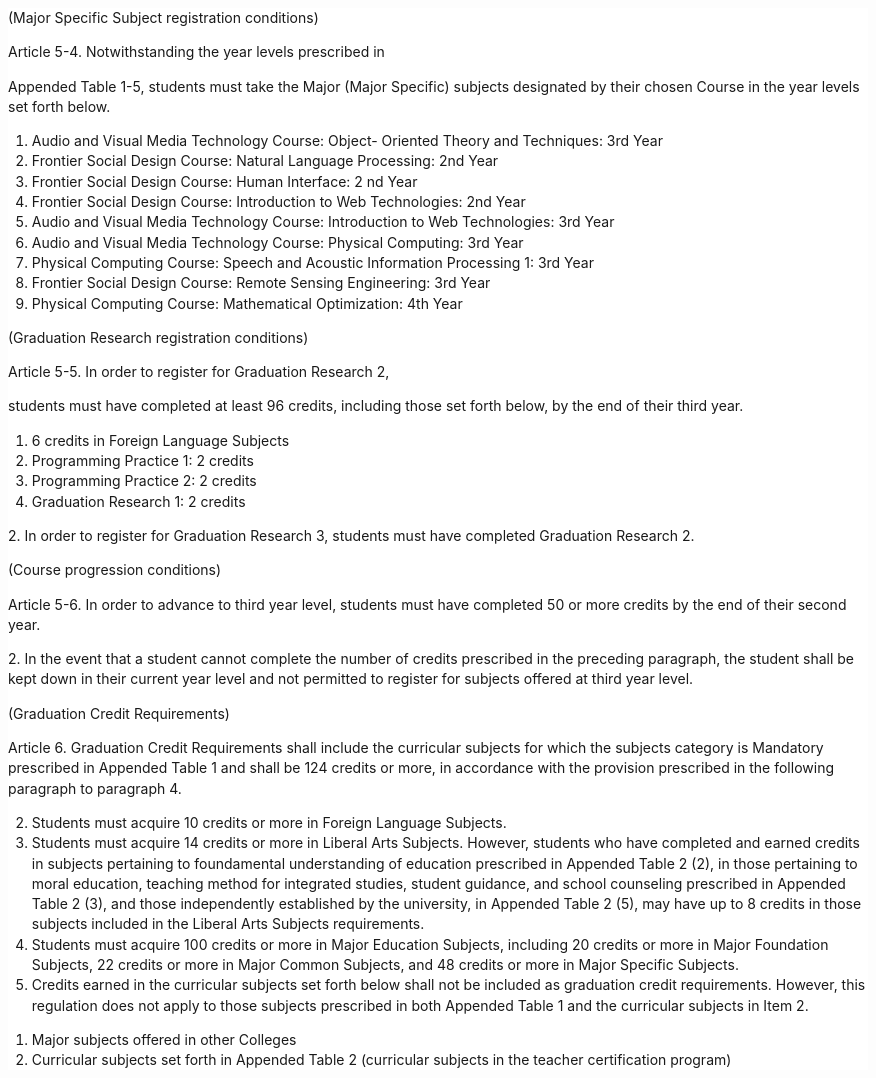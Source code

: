 (Major Specific Subject registration conditions)

Article 5-4. Notwithstanding the year levels prescribed in 

Appended Table 1-5, students must take the Major (Major Specific) subjects designated by their chosen Course in the year levels set forth below. 

1) Audio and Visual Media Technology Course: Object- Oriented Theory and Techniques: 3rd Year
1) Frontier Social Design Course: Natural Language Processing: 2nd Year
1) Frontier Social Design Course: Human Interface: 2 nd Year
1) Frontier Social Design Course: Introduction to Web Technologies: 2nd Year
1) Audio and Visual Media Technology Course: Introduction to Web Technologies: 3rd Year
1) Audio and Visual Media Technology Course: Physical Computing: 3rd Year
1) Physical Computing Course: Speech and Acoustic Information Processing 1: 3rd Year
1) Frontier Social Design Course: Remote Sensing Engineering: 3rd Year
1) Physical Computing Course: Mathematical Optimization: 4th Year

(Graduation Research registration conditions)

Article 5-5. In order to register for Graduation Research 2, 

students must have completed at least 96 credits, including those set forth below, by the end of their third year.

1) 6 credits in Foreign Language Subjects
1) Programming Practice 1: 2 credits
1) Programming Practice 2: 2 credits
1) Graduation Research 1: 2 credits

2\. In order to register for Graduation Research 3, students must have completed Graduation Research 2.

(Course progression conditions)

Article 5-6. In order to advance to third year level, students must have completed 50 or more credits by the end of their second year. 

2\. In the event that a student cannot complete the number of credits prescribed in the preceding paragraph, the student shall be kept down in their current year level and not permitted to register for subjects offered at third year level. 

(Graduation Credit Requirements)

Article 6. Graduation Credit Requirements shall include the curricular subjects for which the subjects category is Mandatory prescribed in Appended Table 1 and shall be 124 credits or more, in accordance with the provision prescribed in the following paragraph to paragraph 4.


2. Students must acquire 10 credits or more in Foreign Language Subjects.
2. Students must acquire 14 credits or more in Liberal Arts Subjects. However, students who have completed and earned credits in subjects pertaining to foundamental understanding of education prescribed in Appended Table 2 (2), in those pertaining to moral education, teaching method for integrated studies, student guidance, and school counseling prescribed in Appended Table 2 (3), and those independently established by the university, in Appended Table 2 (5), may have up to 8 credits in those subjects included in the Liberal Arts Subjects requirements.
2. Students must acquire 100 credits or more in Major Education Subjects, including 20 credits or more in Major Foundation Subjects, 22 credits or more in Major Common Subjects, and 48 credits or more in Major Specific Subjects.
2. Credits earned in the curricular subjects set forth below shall not be included as graduation credit requirements. However, this regulation does not apply to those subjects prescribed in both Appended Table 1 and the curricular subjects in Item 2. 
1) Major subjects offered in other Colleges
1) Curricular subjects set forth in Appended Table 2 (curricular subjects in the teacher certification program)
